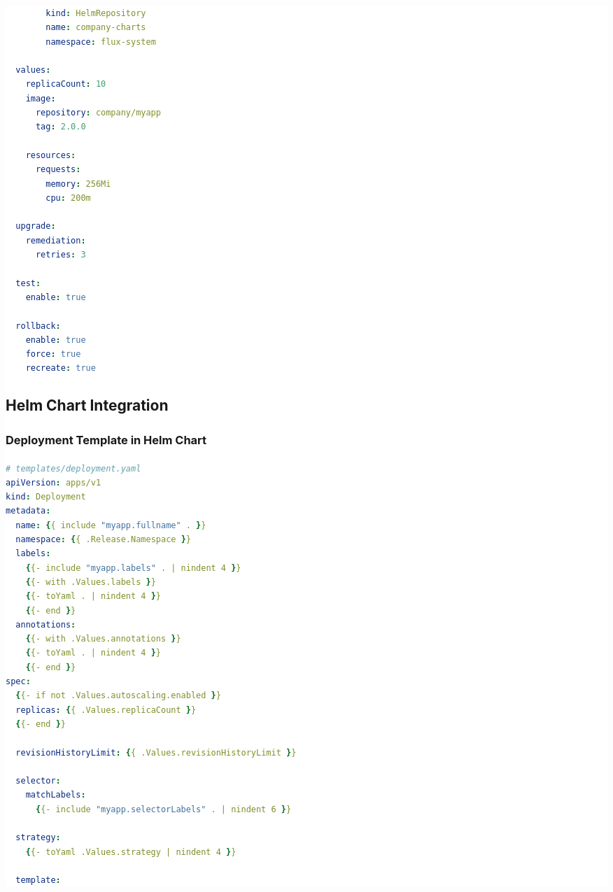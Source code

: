 ```yaml
        kind: HelmRepository
        name: company-charts
        namespace: flux-system

  values:
    replicaCount: 10
    image:
      repository: company/myapp
      tag: 2.0.0

    resources:
      requests:
        memory: 256Mi
        cpu: 200m

  upgrade:
    remediation:
      retries: 3

  test:
    enable: true

  rollback:
    enable: true
    force: true
    recreate: true
```

## Helm Chart Integration

### Deployment Template in Helm Chart

```yaml
# templates/deployment.yaml
apiVersion: apps/v1
kind: Deployment
metadata:
  name: {{ include "myapp.fullname" . }}
  namespace: {{ .Release.Namespace }}
  labels:
    {{- include "myapp.labels" . | nindent 4 }}
    {{- with .Values.labels }}
    {{- toYaml . | nindent 4 }}
    {{- end }}
  annotations:
    {{- with .Values.annotations }}
    {{- toYaml . | nindent 4 }}
    {{- end }}
spec:
  {{- if not .Values.autoscaling.enabled }}
  replicas: {{ .Values.replicaCount }}
  {{- end }}

  revisionHistoryLimit: {{ .Values.revisionHistoryLimit }}

  selector:
    matchLabels:
      {{- include "myapp.selectorLabels" . | nindent 6 }}

  strategy:
    {{- toYaml .Values.strategy | nindent 4 }}

  template:
```